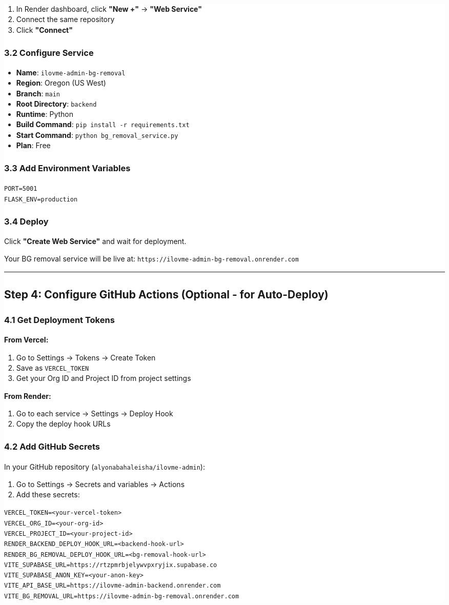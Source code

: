1. In Render dashboard, click **"New +"** → **"Web Service"**
2. Connect the same repository
3. Click **"Connect"**

### 3.2 Configure Service

- **Name**: `ilovme-admin-bg-removal`
- **Region**: Oregon (US West)
- **Branch**: `main`
- **Root Directory**: `backend`
- **Runtime**: Python
- **Build Command**: `pip install -r requirements.txt`
- **Start Command**: `python bg_removal_service.py`
- **Plan**: Free

### 3.3 Add Environment Variables

```
PORT=5001
FLASK_ENV=production
```

### 3.4 Deploy

Click **"Create Web Service"** and wait for deployment.

Your BG removal service will be live at: `https://ilovme-admin-bg-removal.onrender.com`

---

## Step 4: Configure GitHub Actions (Optional - for Auto-Deploy)

### 4.1 Get Deployment Tokens

**From Vercel:**
1. Go to Settings → Tokens → Create Token
2. Save as `VERCEL_TOKEN`
3. Get your Org ID and Project ID from project settings

**From Render:**
1. Go to each service → Settings → Deploy Hook
2. Copy the deploy hook URLs

### 4.2 Add GitHub Secrets

In your GitHub repository (`alyonabahaleisha/ilovme-admin`):
1. Go to Settings → Secrets and variables → Actions
2. Add these secrets:

```
VERCEL_TOKEN=<your-vercel-token>
VERCEL_ORG_ID=<your-org-id>
VERCEL_PROJECT_ID=<your-project-id>
RENDER_BACKEND_DEPLOY_HOOK_URL=<backend-hook-url>
RENDER_BG_REMOVAL_DEPLOY_HOOK_URL=<bg-removal-hook-url>
VITE_SUPABASE_URL=https://rtzpmrbjelywvpxryjix.supabase.co
VITE_SUPABASE_ANON_KEY=<your-anon-key>
VITE_API_BASE_URL=https://ilovme-admin-backend.onrender.com
VITE_BG_REMOVAL_URL=https://ilovme-admin-bg-removal.onrender.com
```
